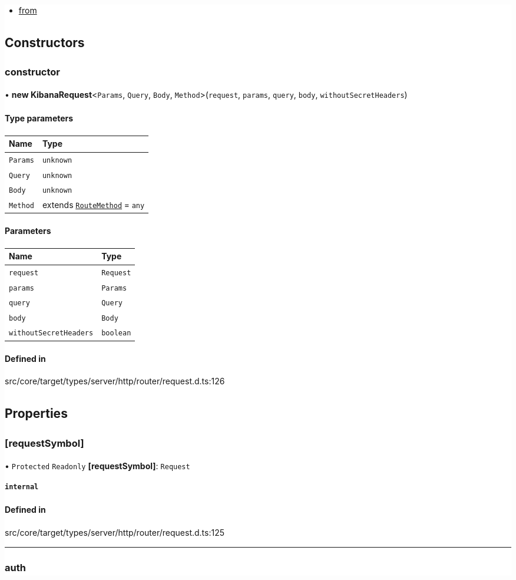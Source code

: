 - [from](client._internal_namespace.KibanaRequest.md#from)

## Constructors

### constructor

• **new KibanaRequest**<`Params`, `Query`, `Body`, `Method`\>(`request`, `params`, `query`, `body`, `withoutSecretHeaders`)

#### Type parameters

| Name | Type |
| :------ | :------ |
| `Params` | `unknown` |
| `Query` | `unknown` |
| `Body` | `unknown` |
| `Method` | extends [`RouteMethod`](../modules/client._internal_namespace.md#routemethod) = `any` |

#### Parameters

| Name | Type |
| :------ | :------ |
| `request` | `Request` |
| `params` | `Params` |
| `query` | `Query` |
| `body` | `Body` |
| `withoutSecretHeaders` | `boolean` |

#### Defined in

src/core/target/types/server/http/router/request.d.ts:126

## Properties

### [requestSymbol]

• `Protected` `Readonly` **[requestSymbol]**: `Request`

**`internal`**

#### Defined in

src/core/target/types/server/http/router/request.d.ts:125

___

### auth
